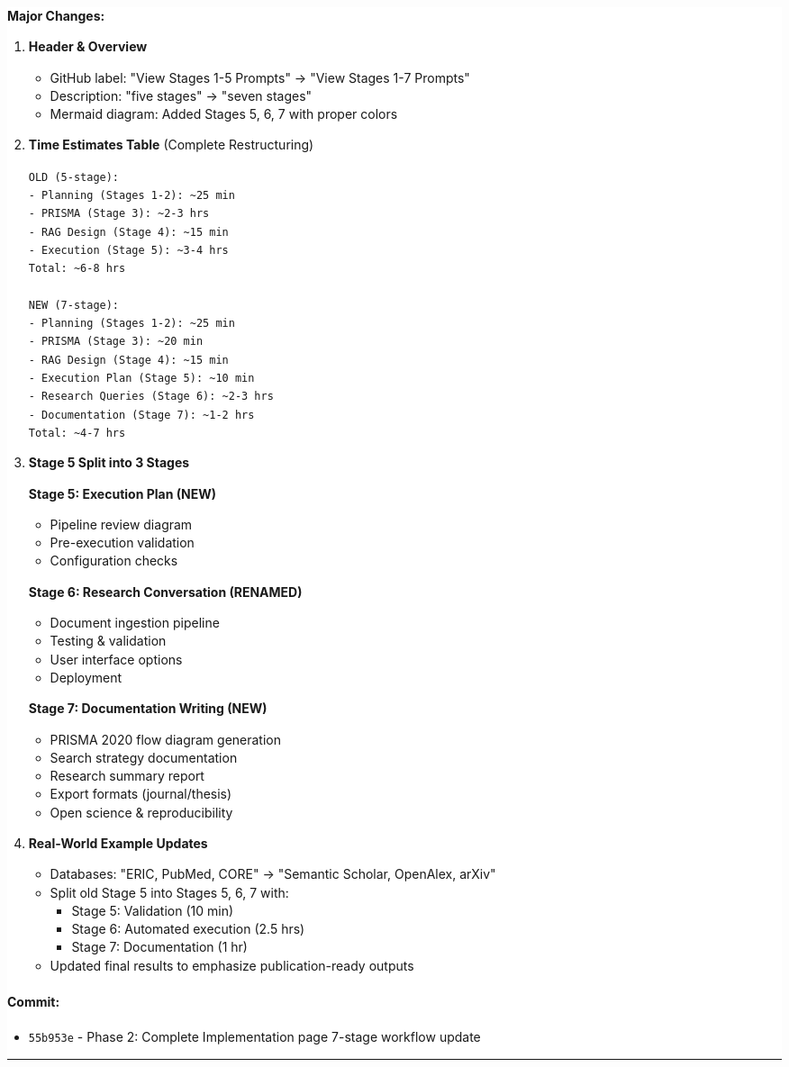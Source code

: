 **Major Changes:**

1. **Header & Overview**
   - GitHub label: "View Stages 1-5 Prompts" → "View Stages 1-7 Prompts"
   - Description: "five stages" → "seven stages"
   - Mermaid diagram: Added Stages 5, 6, 7 with proper colors

2. **Time Estimates Table** (Complete Restructuring)
   ```
   OLD (5-stage):
   - Planning (Stages 1-2): ~25 min
   - PRISMA (Stage 3): ~2-3 hrs
   - RAG Design (Stage 4): ~15 min
   - Execution (Stage 5): ~3-4 hrs
   Total: ~6-8 hrs

   NEW (7-stage):
   - Planning (Stages 1-2): ~25 min
   - PRISMA (Stage 3): ~20 min
   - RAG Design (Stage 4): ~15 min
   - Execution Plan (Stage 5): ~10 min
   - Research Queries (Stage 6): ~2-3 hrs
   - Documentation (Stage 7): ~1-2 hrs
   Total: ~4-7 hrs
   ```

3. **Stage 5 Split into 3 Stages**

   **Stage 5: Execution Plan (NEW)**
   - Pipeline review diagram
   - Pre-execution validation
   - Configuration checks

   **Stage 6: Research Conversation (RENAMED)**
   - Document ingestion pipeline
   - Testing & validation
   - User interface options
   - Deployment

   **Stage 7: Documentation Writing (NEW)**
   - PRISMA 2020 flow diagram generation
   - Search strategy documentation
   - Research summary report
   - Export formats (journal/thesis)
   - Open science & reproducibility

4. **Real-World Example Updates**
   - Databases: "ERIC, PubMed, CORE" → "Semantic Scholar, OpenAlex, arXiv"
   - Split old Stage 5 into Stages 5, 6, 7 with:
     - Stage 5: Validation (10 min)
     - Stage 6: Automated execution (2.5 hrs)
     - Stage 7: Documentation (1 hr)
   - Updated final results to emphasize publication-ready outputs

#### Commit:
- `55b953e` - Phase 2: Complete Implementation page 7-stage workflow update

---